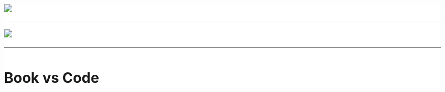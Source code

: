 
<div class="split-slide-layout">
  <div class="split-slide-left">
    <img
        src="https://promptbook.studio/embed/book-preview.png?book=
          Analytic\n
          *\n
          Tag the given CV\n
          *\n
          {CV}\n
          *\n
          PERSONA @John, HR specialist who can get advice from @George\n
          KNOWLEDGE ./instructions.pdf\n
          EXPECT 'pass', 'fail', 'maybe'\n
        &width=960&height=1080&variant=SINGLE&nonce=3 
    "
    />
  </div>
  <div class="split-slide-right">
      <!-- TODO -->
  </div>
</div>

---

<div class="split-slide-layout">
  <div class="split-slide-left">
    <img
        src="https://promptbook.studio/embed/book-preview.png?book=
          PR Specialist\n
          *\n
          Create press release from unstructured notes\n
          *\n
          {Notes}\n
          *\n
          PERSONA @John, PR Specialist who can get advice from @George\n
          KNOWLEDGE ./instructions.pdf\n
          STYLE Professional tone of voice
        &width=960&height=1081&variant=SINGLE&nonce=3 
    "
    />
  </div>
  <div class="split-slide-right">
      <!-- TODO -->
  </div>
</div>

---

# Book vs Code
